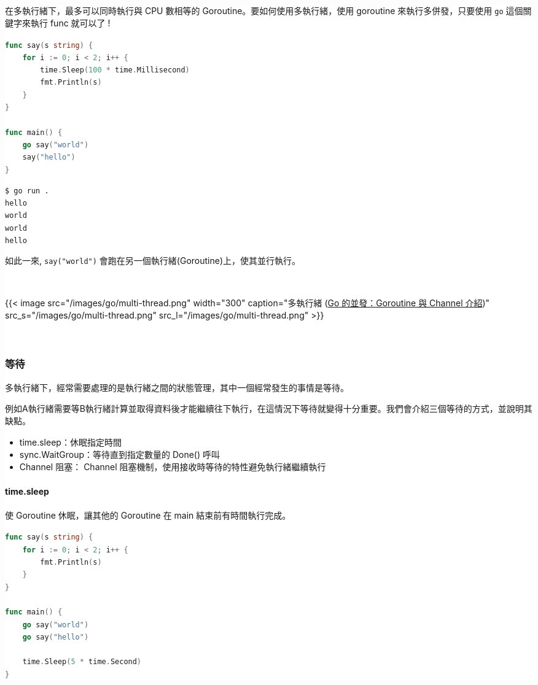 在多執行緒下，最多可以同時執行與 CPU 數相等的 Goroutine。要如何使用多執行緒，使用 goroutine 來執行多併發，只要使用 `go` 這個關鍵字來執行 func 就可以了 !

```go
func say(s string) {
    for i := 0; i < 2; i++ {
        time.Sleep(100 * time.Millisecond)
        fmt.Println(s)
    }
}

func main() {
    go say("world")
    say("hello")
}
```

```sh
$ go run .
hello
world
world
hello
```
如此一來, `say("world")` 會跑在另一個執行緒(Goroutine)上，使其並行執行。

<br>

{{< image src="/images/go/multi-thread.png"  width="300" caption="多執行緒 ([Go 的並發：Goroutine 與 Channel 介紹](https://peterhpchen.github.io/2020/03/08/goroutine-and-channel.html))" src_s="/images/go/multi-thread.png" src_l="/images/go/multi-thread.png" >}}

<br>

### 等待

多執行緒下，經常需要處理的是執行緒之間的狀態管理，其中一個經常發生的事情是等待。

例如A執行緒需要等B執行緒計算並取得資料後才能繼續往下執行，在這情況下等待就變得十分重要。我們會介紹三個等待的方式，並說明其缺點。

* time.sleep：休眠指定時間
* sync.WaitGroup：等待直到指定數量的 Done() 呼叫
* Channel 阻塞： Channel 阻塞機制，使用接收時等待的特性避免執行緒繼續執行

#### time.sleep

使 Goroutine 休眠，讓其他的 Goroutine 在 main 結束前有時間執行完成。

```go
func say(s string) {
    for i := 0; i < 2; i++ {
        fmt.Println(s)
    }
}

func main() {
    go say("world")
    go say("hello")

    time.Sleep(5 * time.Second)
}
```
